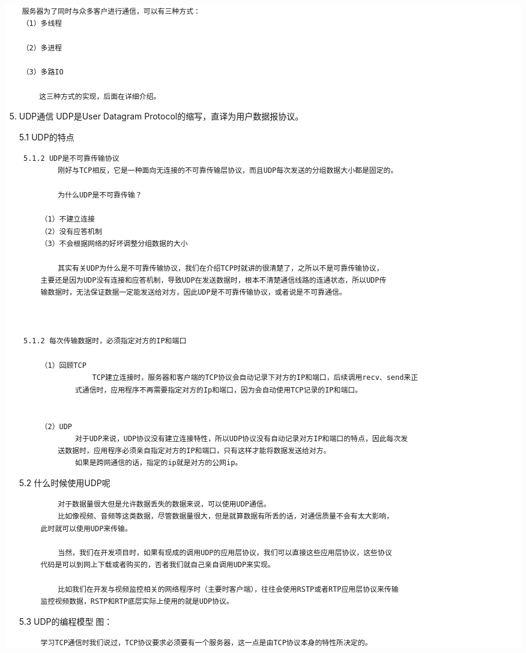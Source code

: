 		服务器为了同时与众多客户进行通信，可以有三种方式：
		（1）多线程
		
		（2）多进程
		
		（3）多路IO
			
			这三种方式的实现，后面在详细介绍。

5. UDP通信
		UDP是User Datagram Protocol的缩写，直译为用户数据报协议。
		
		
	5.1 UDP的特点 
	
		5.1.2 UDP是不可靠传输协议
				刚好与TCP相反，它是一种面向无连接的不可靠传输层协议，而且UDP每次发送的分组数据大小都是固定的。
				
				为什么UDP是不可靠传输？
				
			（1）不建立连接
			（2）没有应答机制
			（3）不会根据网络的好坏调整分组数据的大小
				
				其实有关UDP为什么是不可靠传输协议，我们在介绍TCP时就讲的很清楚了，之所以不是可靠传输协议，
			主要还是因为UDP没有连接和应答机制，导致UDP在发送数据时，根本不清楚通信线路的连通状态，所以UDP传
			输数据时，无法保证数据一定能发送给对方，因此UDP是不可靠传输协议，或者说是不可靠通信。

				
			
		5.1.2 每次传输数据时，必须指定对方的IP和端口
		
			（1）回顾TCP
						TCP建立连接时，服务器和客户端的TCP协议会自动记录下对方的IP和端口，后续调用recv、send来正
					式通信时，应用程序不再需要指定对方的Ip和端口，因为会自动使用TCP记录的IP和端口。
	
	
			（2）UDP
					对于UDP来说，UDP协议没有建立连接特性，所以UDP协议没有自动记录对方IP和端口的特点，因此每次发
				送数据时，应用程序必须亲自指定对方的IP和端口，只有这样才能将数据发送给对方。
					如果是跨网通信的话，指定的ip就是对方的公网ip。
				

			
	5.2 什么时候使用UDP呢
						
				对于数据量很大但是允许数据丢失的数据来说，可以使用UDP通信。
				比如像视频、音频等这类数据，尽管数据量很大，但是就算数据有所丢的话，对通信质量不会有太大影响，
			此时就可以使用UDP来传输。
			
				当然，我们在开发项目时，如果有现成的调用UDP的应用层协议，我们可以直接这些应用层协议，这些协议
			代码是可以到网上下载或者购买的，否者我们就自己亲自调用UDP来实现。
			
				比如我们在开发与视频监控相关的网络程序时（主要时客户端），往往会使用RSTP或者RTP应用层协议来传输
			监控视频数据，RSTP和RTP底层实际上使用的就是UDP协议。
			
		
	5.3 UDP的编程模型
			图：
			
			
			
			学习TCP通信时我们说过，TCP协议要求必须要有一个服务器，这一点是由TCP协议本身的特性所决定的。
			